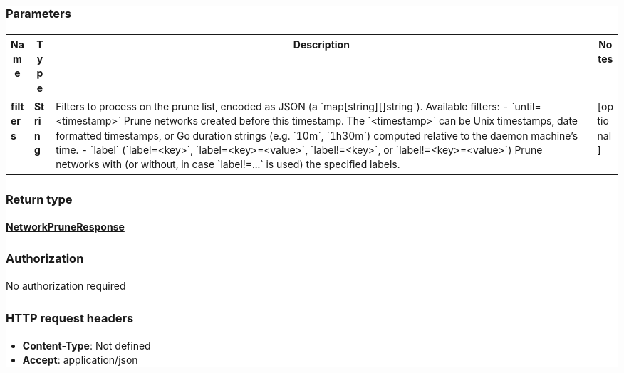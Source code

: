 ### Parameters


Name | Type | Description  | Notes
------------- | ------------- | ------------- | -------------
 **filters** | **String**| Filters to process on the prune list, encoded as JSON (a &#x60;map[string][]string&#x60;).  Available filters: - &#x60;until&#x3D;&lt;timestamp&gt;&#x60; Prune networks created before this timestamp. The &#x60;&lt;timestamp&gt;&#x60; can be Unix timestamps, date formatted timestamps, or Go duration strings (e.g. &#x60;10m&#x60;, &#x60;1h30m&#x60;) computed relative to the daemon machine’s time. - &#x60;label&#x60; (&#x60;label&#x3D;&lt;key&gt;&#x60;, &#x60;label&#x3D;&lt;key&gt;&#x3D;&lt;value&gt;&#x60;, &#x60;label!&#x3D;&lt;key&gt;&#x60;, or &#x60;label!&#x3D;&lt;key&gt;&#x3D;&lt;value&gt;&#x60;) Prune networks with (or without, in case &#x60;label!&#x3D;...&#x60; is used) the specified labels.  | [optional] 

### Return type

[**NetworkPruneResponse**](NetworkPruneResponse.md)

### Authorization

No authorization required

### HTTP request headers

- **Content-Type**: Not defined
- **Accept**: application/json

